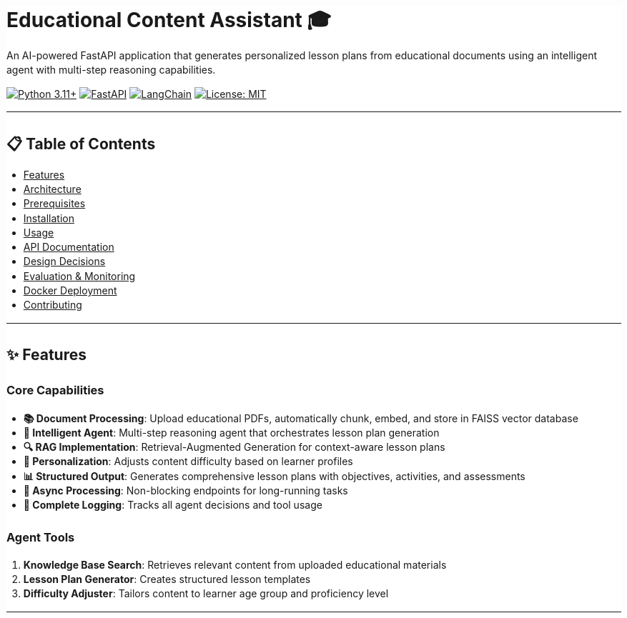 # Educational Content Assistant 🎓

An AI-powered FastAPI application that generates personalized lesson plans from educational documents using an intelligent agent with multi-step reasoning capabilities.

[![Python 3.11+](https://img.shields.io/badge/python-3.11+-blue.svg)](https://www.python.org/downloads/)
[![FastAPI](https://img.shields.io/badge/FastAPI-0.110.0-009688.svg)](https://fastapi.tiangolo.com)
[![LangChain](https://img.shields.io/badge/LangChain-0.1.6-green.svg)](https://python.langchain.com)
[![License: MIT](https://img.shields.io/badge/License-MIT-yellow.svg)](https://opensource.org/licenses/MIT)

---

## 📋 Table of Contents

- [Features](#-features)
- [Architecture](#-architecture)
- [Prerequisites](#-prerequisites)
- [Installation](#-installation)
- [Usage](#-usage)
- [API Documentation](#-api-documentation)
- [Design Decisions](#-design-decisions)
- [Evaluation & Monitoring](#-evaluation--monitoring)
- [Docker Deployment](#-docker-deployment)
- [Contributing](#-contributing)

---

## ✨ Features

### Core Capabilities

- **📚 Document Processing**: Upload educational PDFs, automatically chunk, embed, and store in FAISS vector database
- **🤖 Intelligent Agent**: Multi-step reasoning agent that orchestrates lesson plan generation
- **🔍 RAG Implementation**: Retrieval-Augmented Generation for context-aware lesson plans
- **🎯 Personalization**: Adjusts content difficulty based on learner profiles
- **📊 Structured Output**: Generates comprehensive lesson plans with objectives, activities, and assessments
- **🔄 Async Processing**: Non-blocking endpoints for long-running tasks
- **📝 Complete Logging**: Tracks all agent decisions and tool usage

### Agent Tools

1. **Knowledge Base Search**: Retrieves relevant content from uploaded educational materials
2. **Lesson Plan Generator**: Creates structured lesson templates
3. **Difficulty Adjuster**: Tailors content to learner age group and proficiency level

---

